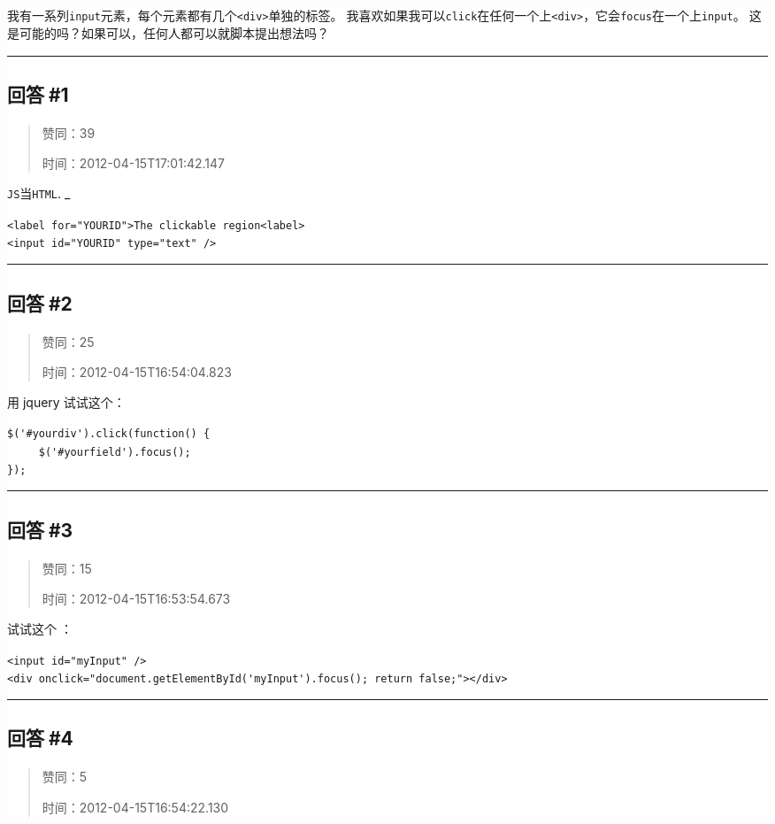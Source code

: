 我有一系列`input`元素，每个元素都有几个`<div>`单独的标签。
我喜欢如果我可以`click`在任何一个上`<div>`，它会`focus`在一个上`input`。
这是可能的吗？如果可以，任何人都可以就脚本提出想法吗？

* * *

## 回答 #1

> 赞同：39
> 
> 时间：2012-04-15T17:01:42.147

`JS`当`HTML`. _

```
<label for="YOURID">The clickable region<label>
<input id="YOURID" type="text" /> 
```

* * *

## 回答 #2

> 赞同：25
> 
> 时间：2012-04-15T16:54:04.823

用 jquery 试试这个：

```
$('#yourdiv').click(function() {
     $('#yourfield').focus();
}); 
```

* * *

## 回答 #3

> 赞同：15
> 
> 时间：2012-04-15T16:53:54.673

试试这个 ：

```
<input id="myInput" />
<div onclick="document.getElementById('myInput').focus(); return false;"></div> 
```

* * *

## 回答 #4

> 赞同：5
> 
> 时间：2012-04-15T16:54:22.130
